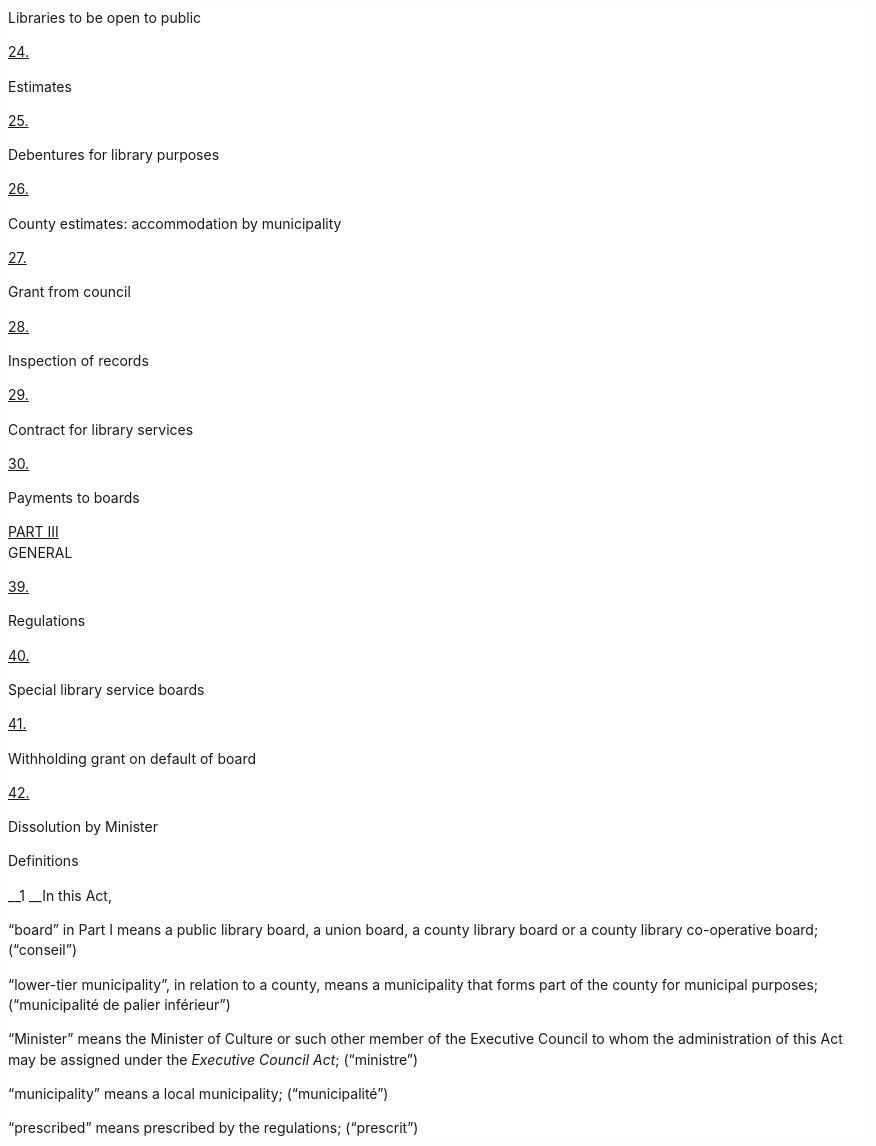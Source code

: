 Libraries to be open to public

[24\.](#BK30)

Estimates

[25\.](#BK31)

Debentures for library purposes

[26\.](#BK32)

County estimates: accommodation by municipality

[27\.](#BK33)

Grant from council

[28\.](#BK34)

Inspection of records

[29\.](#BK35)

Contract for library services

[30\.](#BK36)

Payments to boards

[PART III](#BK37)  
GENERAL

[39\.](#BK38)

Regulations

[40\.](#BK39)

Special library service boards

[41\.](#BK40)

Withholding grant on default of board

[42\.](#BK41)

Dissolution by Minister

Definitions

<a id="BK0"></a>__1 __In this Act,

“board” in Part I means a public library board, a union board, a county library board or a county library co\-operative board; \(“conseil”\)

“lower\-tier municipality”, in relation to a county, means a municipality that forms part of the county for municipal purposes; \(“municipalité de palier inférieur”\)

“Minister” means the Minister of Culture or such other member of the Executive Council to whom the administration of this Act may be assigned under the *Executive Council Act*; \(“ministre”\)

“municipality” means a local municipality; \(“municipalité”\)

“prescribed” means prescribed by the regulations; \(“prescrit”\)
